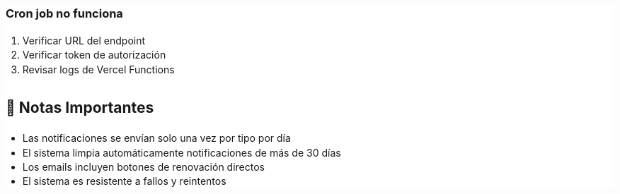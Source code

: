 ### Cron job no funciona

1. Verificar URL del endpoint
2. Verificar token de autorización
3. Revisar logs de Vercel Functions

## 📝 Notas Importantes

- Las notificaciones se envían solo una vez por tipo por día
- El sistema limpia automáticamente notificaciones de más de 30 días
- Los emails incluyen botones de renovación directos
- El sistema es resistente a fallos y reintentos
